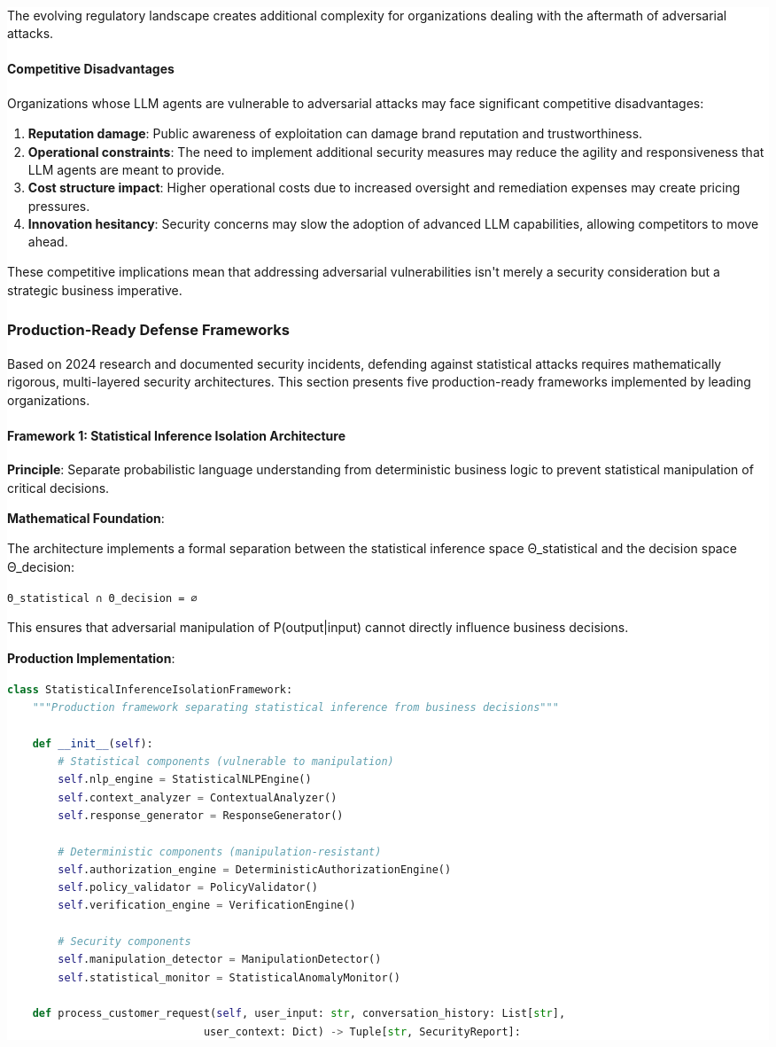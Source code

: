The evolving regulatory landscape creates additional complexity for
organizations dealing with the aftermath of adversarial attacks.

#### Competitive Disadvantages

Organizations whose LLM agents are vulnerable to adversarial attacks may
face significant competitive disadvantages:

1.  **Reputation damage**: Public awareness of exploitation can damage
    brand reputation and trustworthiness.
2.  **Operational constraints**: The need to implement additional
    security measures may reduce the agility and responsiveness that LLM
    agents are meant to provide.
3.  **Cost structure impact**: Higher operational costs due to increased
    oversight and remediation expenses may create pricing pressures.
4.  **Innovation hesitancy**: Security concerns may slow the adoption of
    advanced LLM capabilities, allowing competitors to move ahead.

These competitive implications mean that addressing adversarial
vulnerabilities isn't merely a security consideration but a strategic
business imperative.

### Production-Ready Defense Frameworks

Based on 2024 research and documented security incidents, defending against statistical attacks requires mathematically rigorous, multi-layered security architectures. This section presents five production-ready frameworks implemented by leading organizations.

#### Framework 1: Statistical Inference Isolation Architecture

**Principle**: Separate probabilistic language understanding from deterministic business logic to prevent statistical manipulation of critical decisions.

**Mathematical Foundation**: 

The architecture implements a formal separation between the statistical inference space Θ_statistical and the decision space Θ_decision:

```
Θ_statistical ∩ Θ_decision = ∅
```

This ensures that adversarial manipulation of P(output|input) cannot directly influence business decisions.

**Production Implementation**:

```python
class StatisticalInferenceIsolationFramework:
    """Production framework separating statistical inference from business decisions"""
    
    def __init__(self):
        # Statistical components (vulnerable to manipulation)
        self.nlp_engine = StatisticalNLPEngine()
        self.context_analyzer = ContextualAnalyzer()
        self.response_generator = ResponseGenerator()
        
        # Deterministic components (manipulation-resistant)
        self.authorization_engine = DeterministicAuthorizationEngine()
        self.policy_validator = PolicyValidator()
        self.verification_engine = VerificationEngine()
        
        # Security components
        self.manipulation_detector = ManipulationDetector()
        self.statistical_monitor = StatisticalAnomalyMonitor()
    
    def process_customer_request(self, user_input: str, conversation_history: List[str], 
                               user_context: Dict) -> Tuple[str, SecurityReport]:
```